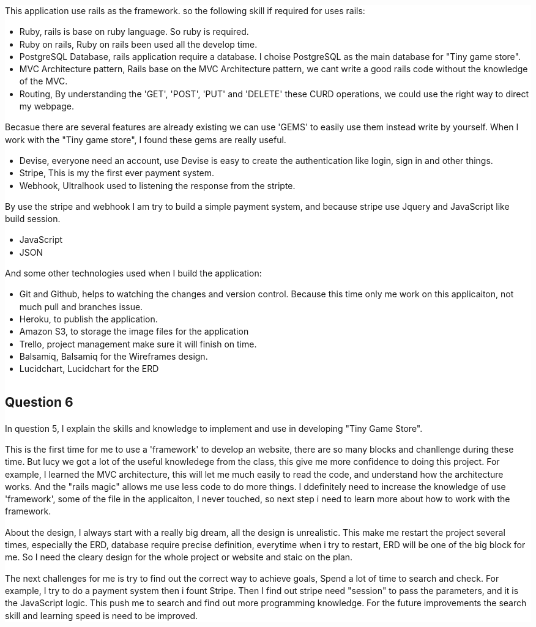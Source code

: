 This application use rails as the framework. so the following skill if required for uses rails:
- Ruby, rails is base on ruby language. So ruby is required.
- Ruby on rails, Ruby on rails been used all the develop time.
- PostgreSQL Database, rails application require a database. I choise PostgreSQL as the main database for "Tiny game store".
- MVC Architecture pattern, Rails base on the MVC Architecture pattern, we cant write a good rails code without the knowledge of the MVC.
- Routing, By understanding the 'GET', 'POST', 'PUT' and 'DELETE' these CURD operations, we could use the right way to direct my webpage.

Becasue there are several features are already existing we can use 'GEMS' to easily use them instead write by yourself. When I work with the "Tiny game store", I found these gems are really useful.
- Devise, everyone need an account, use Devise is easy to create the authentication like login, sign in and other things.
- Stripe, This is my the first ever payment system. 
- Webhook, Ultralhook used to listening the response from the stripte.

By use the stripe and webhook I am try to build a simple payment system, and because stripe use Jquery and JavaScript like build session.
- JavaScript
- JSON

And some other technologies used when I build the application:
- Git and Github, helps to watching the changes and version control. Because this time only me work on this applicaiton, not much pull and branches issue.
- Heroku, to publish the application.
- Amazon S3, to storage the image files for the application
- Trello, project management make sure it will finish on time.
- Balsamiq, Balsamiq for the Wireframes design.
- Lucidchart, Lucidchart for the ERD

## Question 6


In question 5, I explain the skills and knowledge to implement and use in developing "Tiny Game Store". 

This is the first time for me to use a 'framework' to develop an website, there are so many blocks and chanllenge during these time. But lucy we got a lot of the useful knowledege from the class, this give me more confidence to doing this project. For example, I learned the MVC architecture, this will let me much easily to read the code, and understand how the architecture works. And the "rails magic" allows me use less code to do more things.
I ddefinitely need to increase the knowledge of use 'framework', some of the file in the applicaiton, I never touched, so next step i need to learn more about how to work with the framework.

About the design, I always start with a really big dream, all the design is unrealistic. This make me restart the project several times, especially the ERD, database require precise definition, everytime when i try to restart, ERD will be one of the big block for me. So I need the cleary design for the whole project or website and staic on the plan.

The next challenges for me is try to find out the correct way to achieve goals, Spend a lot of time to search and check. For example, I try to do a payment system then i fount Stripe. Then I find out stripe need "session" to pass the parameters, and it is the JavaScript logic. This push me to search and find out more programming knowledge. For the future improvements the search skill and learning speed is need to be improved.
